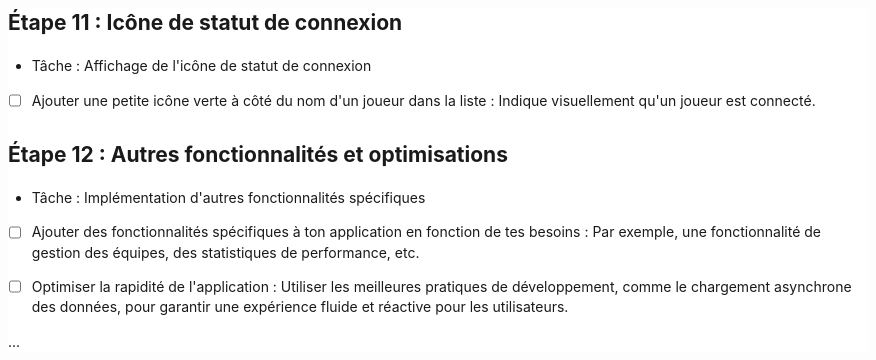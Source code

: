 ## Étape 11 : Icône de statut de connexion

- Tâche : Affichage de l'icône de statut de connexion
 - [ ] Ajouter une petite icône verte à côté du nom d'un joueur dans la liste : Indique visuellement qu'un joueur est connecté.

## Étape 12 : Autres fonctionnalités et optimisations

- Tâche : Implémentation d'autres fonctionnalités spécifiques
 - [ ] Ajouter des fonctionnalités spécifiques à ton application en fonction de tes besoins : Par exemple, une fonctionnalité de gestion des équipes, des statistiques de performance, etc.
 - [ ] Optimiser la rapidité de l'application : Utiliser les meilleures pratiques de développement, comme le chargement asynchrone des données, pour garantir une expérience fluide et réactive pour les utilisateurs.


...

